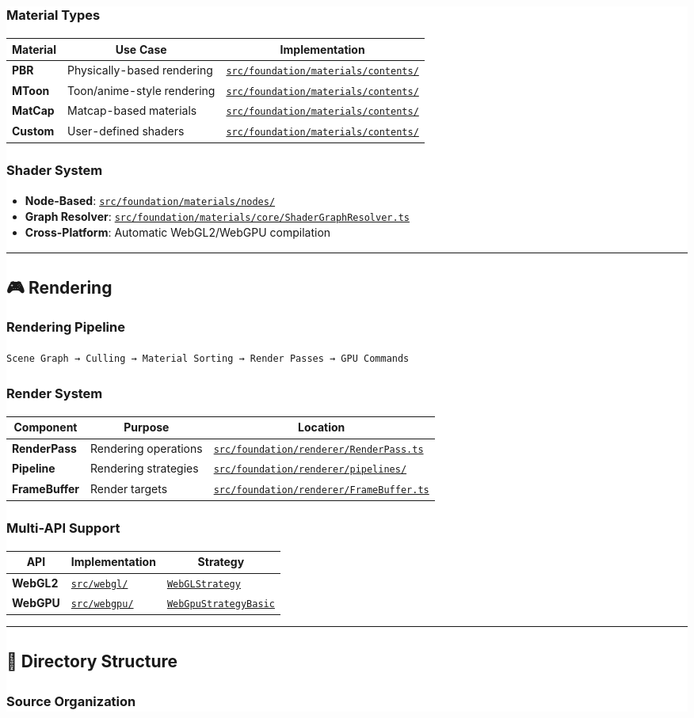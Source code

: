 ### Material Types

| Material | Use Case | Implementation |
|----------|----------|----------------|
| **PBR** | Physically-based rendering | [`src/foundation/materials/contents/`](../src/foundation/materials/contents/) |
| **MToon** | Toon/anime-style rendering | [`src/foundation/materials/contents/`](../src/foundation/materials/contents/) |
| **MatCap** | Matcap-based materials | [`src/foundation/materials/contents/`](../src/foundation/materials/contents/) |
| **Custom** | User-defined shaders | [`src/foundation/materials/contents/`](../src/foundation/materials/contents/) |

### Shader System

- **Node-Based**: [`src/foundation/materials/nodes/`](../src/foundation/materials/nodes/)
- **Graph Resolver**: [`src/foundation/materials/core/ShaderGraphResolver.ts`](../src/foundation/materials/core/ShaderGraphResolver.ts)
- **Cross-Platform**: Automatic WebGL2/WebGPU compilation

---

## 🎮 Rendering

### Rendering Pipeline

```
Scene Graph → Culling → Material Sorting → Render Passes → GPU Commands
```

### Render System

| Component | Purpose | Location |
|-----------|---------|----------|
| **RenderPass** | Rendering operations | [`src/foundation/renderer/RenderPass.ts`](../src/foundation/renderer/RenderPass.ts) |
| **Pipeline** | Rendering strategies | [`src/foundation/renderer/pipelines/`](../src/foundation/renderer/pipelines/) |
| **FrameBuffer** | Render targets | [`src/foundation/renderer/FrameBuffer.ts`](../src/foundation/renderer/FrameBuffer.ts) |

### Multi-API Support

| API | Implementation | Strategy |
|-----|----------------|----------|
| **WebGL2** | [`src/webgl/`](../src/webgl/) | [`WebGLStrategy`](../src/webgl/WebGLStrategy.ts) |
| **WebGPU** | [`src/webgpu/`](../src/webgpu/) | [`WebGpuStrategyBasic`](../src/webgpu/WebGpuStrategyBasic.ts) |

---

## 📁 Directory Structure

### Source Organization
